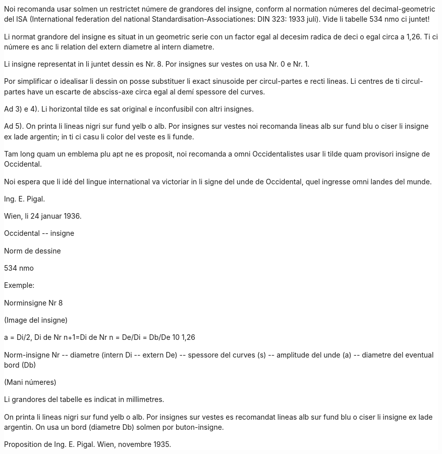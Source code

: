 Noi recomanda usar solmen un restrictet númere de grandores del insigne,
conform al normation númeres del decimal-geometric del ISA
(International federation del national Standardisation-Associationes:
DIN 323: 1933 julí). Vide li tabelle 534 nmo ci juntet!

Li normat grandore del insigne es situat in un geometric serie con un
factor egal al decesim radica de deci o egal circa a 1,26. Ti ci númere
es anc li relation del extern diametre al intern diametre.

Li insigne representat in li juntet dessin es Nr. 8. Por insignes sur
vestes on usa Nr. 0 e Nr. 1.

Por simplificar o idealisar li dessin on posse substituer li exact
sinusoide per circul-partes e recti lineas. Li centres de ti
circul-partes have un escarte de absciss-axe circa egal al demí spessore
del curves.

Ad 3) e 4). Li horizontal tilde es sat original e ínconfusibil con altri
insignes.

Ad 5). On printa li lineas nigri sur fund yelb o alb. Por insignes sur
vestes noi recomanda lineas alb sur fund blu o ciser li insigne ex lade
argentin; in ti ci casu li color del veste es li funde.

Tam long quam un emblema plu apt ne es proposit, noi recomanda a omni
Occidentalistes usar li tilde quam provisori insigne de Occidental.

Noi espera que li idé del lingue international va victoriar in li signe
del unde de Occidental, quel ingresse omni landes del munde.

Ing. E. Pigal.

Wien, li 24 januar 1936.

Occidental -- insigne

Norm de dessine

534 nmo

Exemple:

Norminsigne Nr 8

(Image del insigne)

a = Di/2, Di de Nr n+1=Di de Nr n = De/Di = Db/De 10 1,26

Norm-insigne Nr -- diametre (intern Di -- extern De) -- spessore del
curves (s) -- amplitude del unde (a) -- diametre del eventual bord
(Db)

(Mani númeres)

Li grandores del tabelle es indicat in millimetres.

On printa li lineas nigri sur fund yelb o alb. Por insignes sur vestes
es recomandat lineas alb sur fund blu o ciser li insigne ex lade
argentin. On usa un bord (diametre Db) solmen por buton-insigne.

Proposition de Ing. E. Pigal.    Wien, novembre 1935.
